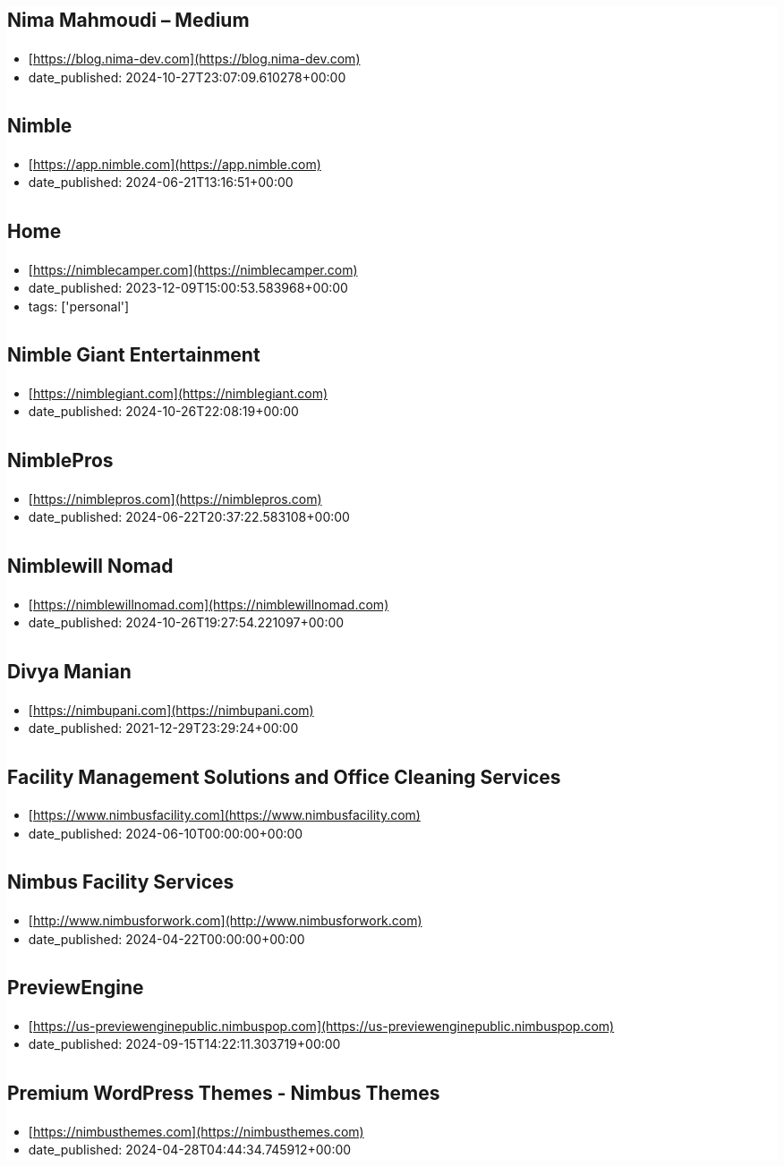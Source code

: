  ## Nima Mahmoudi – Medium
 - [https://blog.nima-dev.com](https://blog.nima-dev.com)
 - date_published: 2024-10-27T23:07:09.610278+00:00

 ## Nimble
 - [https://app.nimble.com](https://app.nimble.com)
 - date_published: 2024-06-21T13:16:51+00:00

 ## Home
 - [https://nimblecamper.com](https://nimblecamper.com)
 - date_published: 2023-12-09T15:00:53.583968+00:00
 - tags: ['personal']

 ## Nimble Giant Entertainment
 - [https://nimblegiant.com](https://nimblegiant.com)
 - date_published: 2024-10-26T22:08:19+00:00

 ## NimblePros
 - [https://nimblepros.com](https://nimblepros.com)
 - date_published: 2024-06-22T20:37:22.583108+00:00

 ## Nimblewill Nomad
 - [https://nimblewillnomad.com](https://nimblewillnomad.com)
 - date_published: 2024-10-26T19:27:54.221097+00:00

 ## Divya Manian
 - [https://nimbupani.com](https://nimbupani.com)
 - date_published: 2021-12-29T23:29:24+00:00

 ## Facility Management Solutions and Office Cleaning Services
 - [https://www.nimbusfacility.com](https://www.nimbusfacility.com)
 - date_published: 2024-06-10T00:00:00+00:00

 ## Nimbus Facility Services
 - [http://www.nimbusforwork.com](http://www.nimbusforwork.com)
 - date_published: 2024-04-22T00:00:00+00:00

 ## PreviewEngine
 - [https://us-previewenginepublic.nimbuspop.com](https://us-previewenginepublic.nimbuspop.com)
 - date_published: 2024-09-15T14:22:11.303719+00:00

 ## Premium WordPress Themes - Nimbus Themes
 - [https://nimbusthemes.com](https://nimbusthemes.com)
 - date_published: 2024-04-28T04:44:34.745912+00:00
